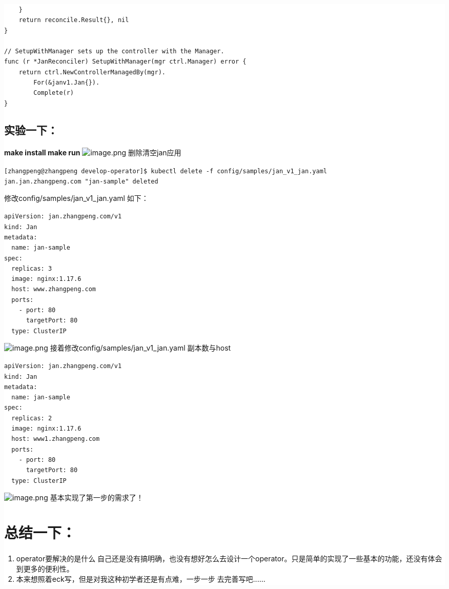 ```
	}
	return reconcile.Result{}, nil
}

// SetupWithManager sets up the controller with the Manager.
func (r *JanReconciler) SetupWithManager(mgr ctrl.Manager) error {
	return ctrl.NewControllerManagedBy(mgr).
		For(&janv1.Jan{}).
		Complete(r)
}

```
## 实验一下：
**make install  make run**
![image.png](https://cdn.nlark.com/yuque/0/2022/png/2505271/1658975542721-7bb02b03-c926-4d70-aa12-340bcebaa5bf.png#clientId=u9ed93ae2-c4a5-4&crop=0&crop=0&crop=1&crop=1&from=paste&height=534&id=uc99c2b9c&margin=%5Bobject%20Object%5D&name=image.png&originHeight=481&originWidth=1615&originalType=binary&ratio=1&rotation=0&showTitle=false&size=133808&status=done&style=none&taskId=ue034e94e-df51-40c4-ac47-6eed63d5791&title=&width=1794.4444919809896)
删除清空jan应用
```
[zhangpeng@zhangpeng develop-operator]$ kubectl delete -f config/samples/jan_v1_jan.yaml 
jan.jan.zhangpeng.com "jan-sample" deleted

```
修改config/samples/jan_v1_jan.yaml 如下：
```
apiVersion: jan.zhangpeng.com/v1
kind: Jan
metadata:
  name: jan-sample
spec:
  replicas: 3
  image: nginx:1.17.6
  host: www.zhangpeng.com
  ports:
    - port: 80
      targetPort: 80
  type: ClusterIP
```
![image.png](https://cdn.nlark.com/yuque/0/2022/png/2505271/1658975693508-d34d00b8-f823-4666-b5b2-814163a6bedf.png#clientId=u9ed93ae2-c4a5-4&crop=0&crop=0&crop=1&crop=1&from=paste&height=1033&id=uc2ca389f&margin=%5Bobject%20Object%5D&name=image.png&originHeight=930&originWidth=1388&originalType=binary&ratio=1&rotation=0&showTitle=false&size=183829&status=done&style=none&taskId=u5b517eeb-862b-4e55-b6fa-8a8322ec954&title=&width=1542.22226307716)
接着修改config/samples/jan_v1_jan.yaml 副本数与host
```
apiVersion: jan.zhangpeng.com/v1
kind: Jan
metadata:
  name: jan-sample
spec:
  replicas: 2
  image: nginx:1.17.6
  host: www1.zhangpeng.com
  ports:
    - port: 80
      targetPort: 80
  type: ClusterIP
```
![image.png](https://cdn.nlark.com/yuque/0/2022/png/2505271/1658975766077-8c31e081-6148-4961-8133-88b02bcabc3b.png#clientId=u9ed93ae2-c4a5-4&crop=0&crop=0&crop=1&crop=1&from=paste&height=1029&id=ubf3b448d&margin=%5Bobject%20Object%5D&name=image.png&originHeight=926&originWidth=1512&originalType=binary&ratio=1&rotation=0&showTitle=false&size=200902&status=done&style=none&taskId=ueb4f22bb-2ac8-4cad-ac08-4adcaa75132&title=&width=1680.0000445048026)
基本实现了第一步的需求了！
# 总结一下：

1. operator要解决的是什么 自己还是没有搞明确，也没有想好怎么去设计一个operator。只是简单的实现了一些基本的功能，还没有体会到更多的便利性。
1. 本来想照着eck写，但是对我这种初学者还是有点难，一步一步 去完善写吧......
